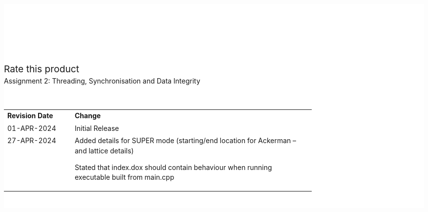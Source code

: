 <div class="kksr-stars-active" style="width: 0px;">
            <div class="kksr-star" style="padding-right: 4px">


<div class="kksr-icon" style="width: 24px; height: 24px;"></div>
        </div>
            <div class="kksr-star" style="padding-right: 4px">


<div class="kksr-icon" style="width: 24px; height: 24px;"></div>
        </div>
            <div class="kksr-star" style="padding-right: 4px">


<div class="kksr-icon" style="width: 24px; height: 24px;"></div>
        </div>
            <div class="kksr-star" style="padding-right: 4px">


<div class="kksr-icon" style="width: 24px; height: 24px;"></div>
        </div>
            <div class="kksr-star" style="padding-right: 4px">


<div class="kksr-icon" style="width: 24px; height: 24px;"></div>
        </div>
    </div>
</div>


<div class="kksr-legend" style="font-size: 19.2px;">
            <span class="kksr-muted">Rate this product</span>
    </div>
    </div>
Assignment 2: Threading, Synchronisation and Data Integrity

&nbsp;

<table width="602">
<tbody>
<tr>
<td width="124"><strong>Revision Date </strong></td>
<td width="478"><strong>Change </strong></td>
</tr>
<tr>
<td width="124">01-APR-2024</td>
<td width="478">Initial Release</td>
</tr>
<tr>
<td width="124">27-APR-2024</td>
<td width="478">Added details for SUPER mode (starting/end location for Ackerman – and lattice details)

Stated that index.dox should contain behaviour when running executable built from main.cpp
</td>
</tr>
</tbody>
</table>
<strong>&nbsp;</strong>
